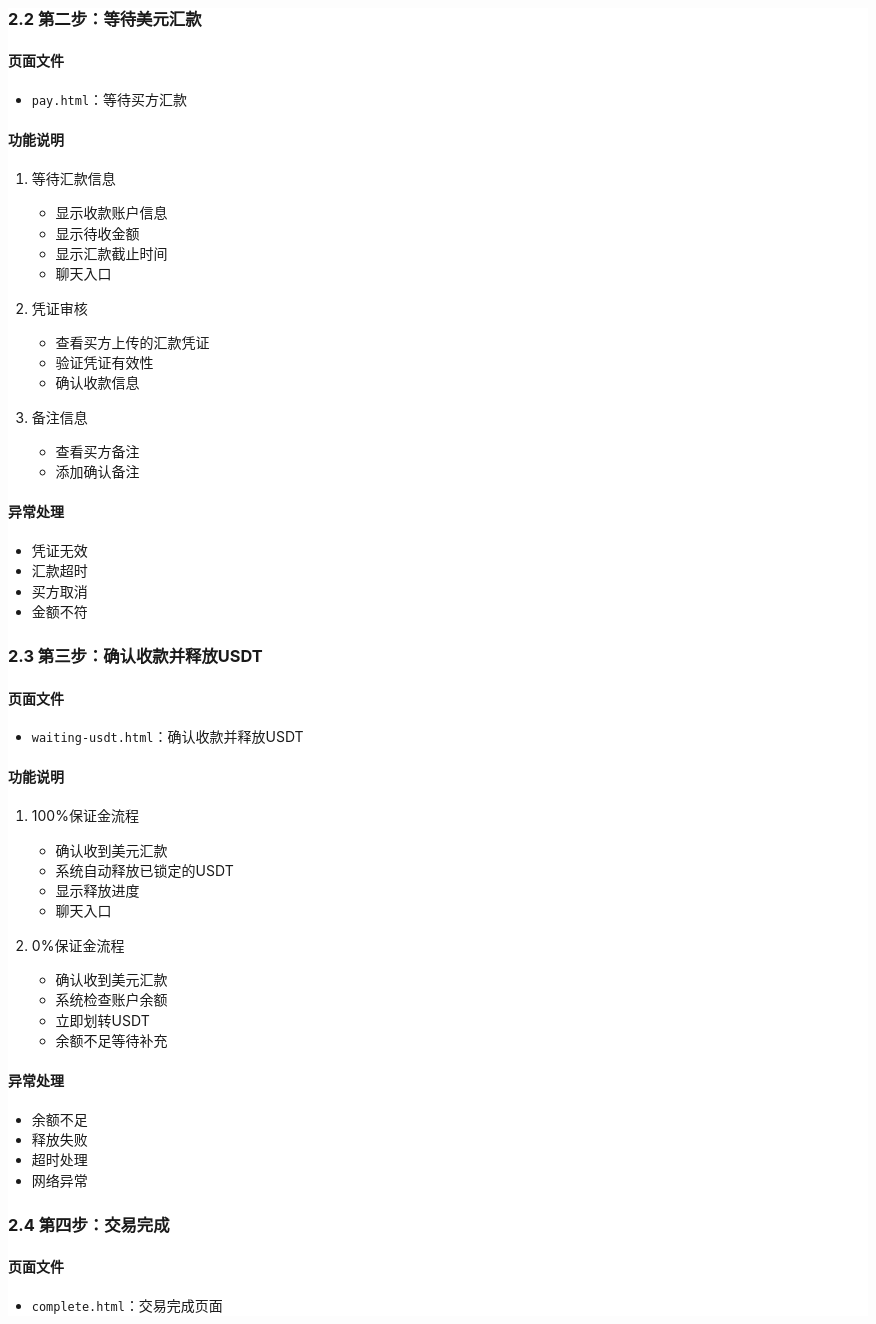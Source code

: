 ### 2.2 第二步：等待美元汇款
#### 页面文件
- `pay.html`：等待买方汇款

#### 功能说明
1. 等待汇款信息
   - 显示收款账户信息
   - 显示待收金额
   - 显示汇款截止时间
   - 聊天入口

2. 凭证审核
   - 查看买方上传的汇款凭证
   - 验证凭证有效性
   - 确认收款信息

3. 备注信息
   - 查看买方备注
   - 添加确认备注

#### 异常处理
- 凭证无效
- 汇款超时
- 买方取消
- 金额不符

### 2.3 第三步：确认收款并释放USDT
#### 页面文件
- `waiting-usdt.html`：确认收款并释放USDT

#### 功能说明
1. 100%保证金流程
   - 确认收到美元汇款
   - 系统自动释放已锁定的USDT
   - 显示释放进度
   - 聊天入口

2. 0%保证金流程
   - 确认收到美元汇款
   - 系统检查账户余额
   - 立即划转USDT
   - 余额不足等待补充

#### 异常处理
- 余额不足
- 释放失败
- 超时处理
- 网络异常

### 2.4 第四步：交易完成
#### 页面文件
- `complete.html`：交易完成页面
